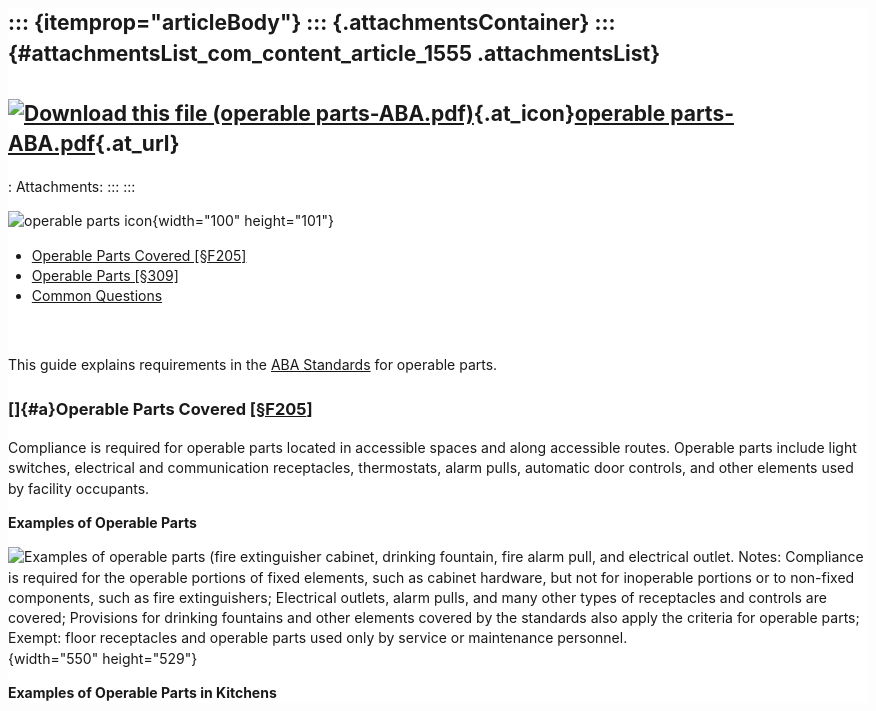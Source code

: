 ::: {itemprop="articleBody"}
::: {.attachmentsContainer}
::: {#attachmentsList_com_content_article_1555 .attachmentsList}
  ---------------------------------------------------------------------------------------------------------------------------------------------------------------------------------------------------------------------------------------------------------------------------------------------------------------------------------------------------------------------------------------------------------------------------------------
  [![Download this file (operable parts-ABA.pdf)](https://www.access-board.gov/media/com_attachments/images/file_icons/pdf.gif)](https://www.access-board.gov/attachments/article/1555/operable%20parts-ABA.pdf "Download this file (operable parts-ABA.pdf)"){.at_icon}[operable parts-ABA.pdf](https://www.access-board.gov/attachments/article/1555/operable%20parts-ABA.pdf "Download this file (operable parts-ABA.pdf)"){.at_url}
  ---------------------------------------------------------------------------------------------------------------------------------------------------------------------------------------------------------------------------------------------------------------------------------------------------------------------------------------------------------------------------------------------------------------------------------------

  : Attachments:
:::
:::

![operable parts
icon](https://www.access-board.gov/images/guidelines_standards/Buildings_Sites/guides/chapter3/3op1.jpg){width="100"
height="101"}

-   [Operable Parts Covered \[§F205\]](chapter-3-operable-parts.html#a)
-   [Operable Parts \[§309\]](chapter-3-operable-parts.html#b)
-   [Common Questions](chapter-3-operable-parts.html#c)

 

This guide explains requirements in the [ABA
Standards](../aba-standards.html) for operable parts.

### []{#a}Operable Parts Covered \[[§F205](../aba-standards/chapter-2-scoping-requirements.html#F205%20Operable%20Parts)\]

Compliance is required for operable parts located in accessible spaces
and along accessible routes. Operable parts include light switches,
electrical and communication receptacles, thermostats, alarm pulls,
automatic door controls, and other elements used by facility occupants.

**Examples of Operable Parts**

![Examples of operable parts (fire extinguisher cabinet, drinking
fountain, fire alarm pull, and electrical outlet. Notes: Compliance is
required for the operable portions of fixed elements, such as cabinet
hardware, but not for inoperable portions or to non-fixed components,
such as fire extinguishers; Electrical outlets, alarm pulls, and many
other types of receptacles and controls are covered; Provisions for
drinking fountains and other elements covered by the standards also
apply the criteria for operable parts; Exempt: floor receptacles and
operable parts used only by service or maintenance
personnel.](https://www.access-board.gov/images/guidelines_standards/Buildings_Sites/guides/chapter3/3op2-text.jpg){width="550"
height="529"} 

**Examples of Operable Parts in Kitchens**
